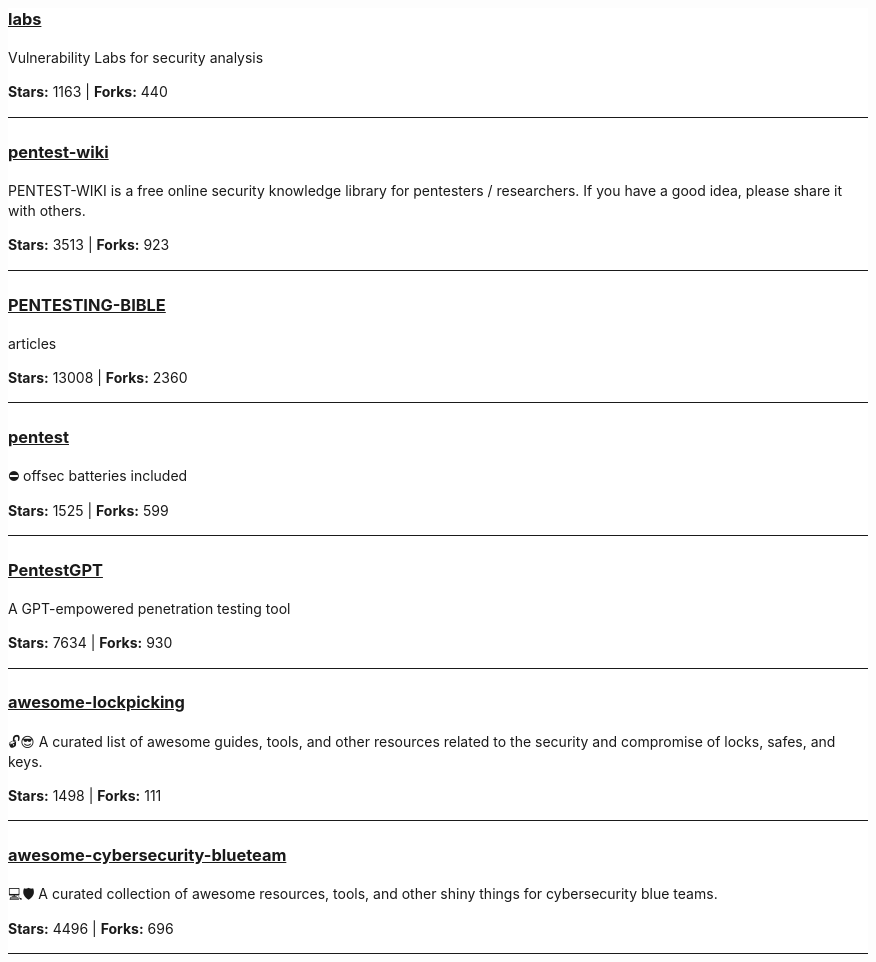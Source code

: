 
### [labs](https://github.com/nixawk/labs)
Vulnerability Labs for security analysis

**Stars:** 1163 | **Forks:** 440

---

### [pentest-wiki](https://github.com/nixawk/pentest-wiki)
PENTEST-WIKI is a free online security knowledge library for pentesters / researchers. If you have a good idea, please share it with others.

**Stars:** 3513 | **Forks:** 923

---

### [PENTESTING-BIBLE](https://github.com/blaCCkHatHacEEkr/PENTESTING-BIBLE)
articles

**Stars:** 13008 | **Forks:** 2360

---

### [pentest](https://github.com/jivoi/pentest)
:no_entry: offsec batteries included

**Stars:** 1525 | **Forks:** 599

---

### [PentestGPT](https://github.com/GreyDGL/PentestGPT)
A GPT-empowered penetration testing tool

**Stars:** 7634 | **Forks:** 930

---

### [awesome-lockpicking](https://github.com/fabacab/awesome-lockpicking)
:unlock::sunglasses: A curated list of awesome guides, tools, and other resources related to the security and compromise of locks, safes, and keys.

**Stars:** 1498 | **Forks:** 111

---

### [awesome-cybersecurity-blueteam](https://github.com/fabacab/awesome-cybersecurity-blueteam)
:computer:🛡️ A curated collection of awesome resources, tools, and other shiny things for cybersecurity blue teams.

**Stars:** 4496 | **Forks:** 696

---
